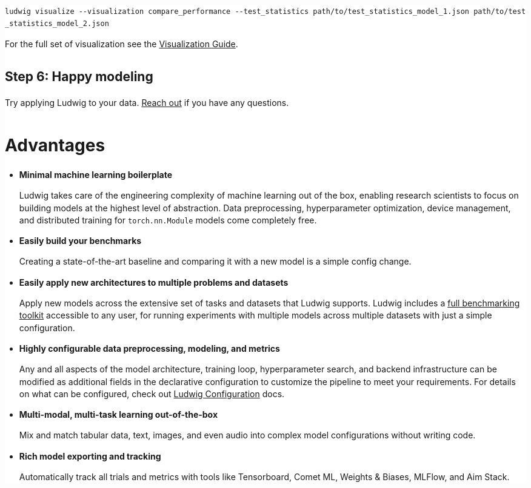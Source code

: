 ```shell
ludwig visualize --visualization compare_performance --test_statistics path/to/test_statistics_model_1.json path/to/test_statistics_model_2.json
```

For the full set of visualization see the [Visualization Guide](https://ludwig-ai.github.io/ludwig-docs/latest/user_guide/visualizations).

## Step 6: Happy modeling

Try applying Ludwig to your data. [Reach out](https://join.slack.com/t/ludwig-ai/shared_invite/zt-mrxo87w6-DlX5~73T2B4v_g6jj0pJcQ)
if you have any questions.

# Advantages

- **Minimal machine learning boilerplate**

    Ludwig takes care of the engineering complexity of machine learning out of
    the box, enabling research scientists to focus on building models at the
    highest level of abstraction. Data preprocessing, hyperparameter
    optimization, device management, and distributed training for
    `torch.nn.Module` models come completely free.

- **Easily build your benchmarks**

    Creating a state-of-the-art baseline and comparing it with a new model is a
    simple config change.

- **Easily apply new architectures to multiple problems and datasets**

    Apply new models across the extensive set of tasks and datasets that Ludwig
    supports. Ludwig includes a
    [full benchmarking toolkit](https://arxiv.org/abs/2111.04260) accessible to
    any user, for running experiments with multiple models across multiple
    datasets with just a simple configuration.

- **Highly configurable data preprocessing, modeling, and metrics**

    Any and all aspects of the model architecture, training loop, hyperparameter
    search, and backend infrastructure can be modified as additional fields in
    the declarative configuration to customize the pipeline to meet your
    requirements. For details on what can be configured, check out
    [Ludwig Configuration](https://ludwig-ai.github.io/ludwig-docs/latest/configuration/)
    docs.

- **Multi-modal, multi-task learning out-of-the-box**

    Mix and match tabular data, text, images, and even audio into complex model
    configurations without writing code.

- **Rich model exporting and tracking**

    Automatically track all trials and metrics with tools like Tensorboard,
    Comet ML, Weights & Biases, MLFlow, and Aim Stack.
